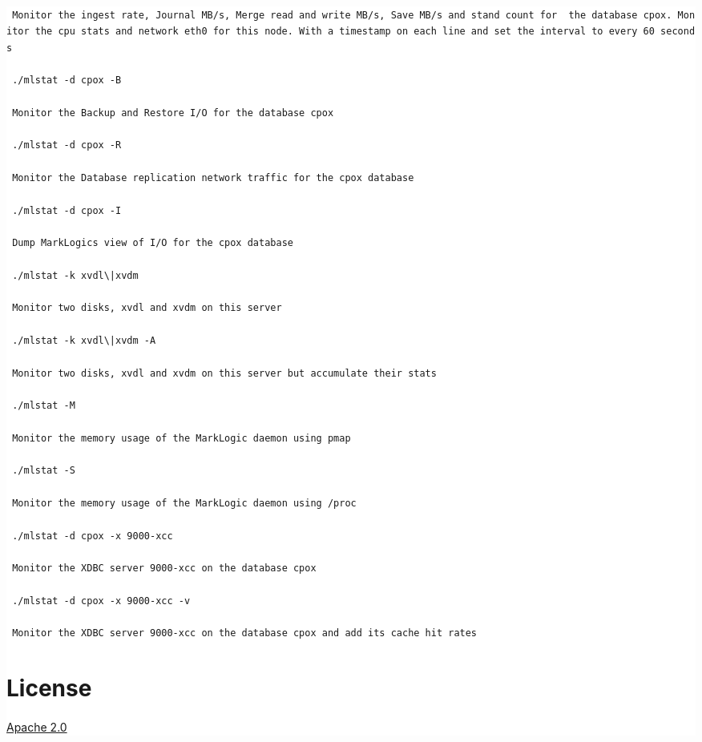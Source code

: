      Monitor the ingest rate, Journal MB/s, Merge read and write MB/s, Save MB/s and stand count for  the database cpox. Monitor the cpu stats and network eth0 for this node. With a timestamp on each line and set the interval to every 60 seconds
    
     ./mlstat -d cpox -B
    
     Monitor the Backup and Restore I/O for the database cpox
    
     ./mlstat -d cpox -R
    
     Monitor the Database replication network traffic for the cpox database
    
     ./mlstat -d cpox -I
    
     Dump MarkLogics view of I/O for the cpox database
    
     ./mlstat -k xvdl\|xvdm
    
     Monitor two disks, xvdl and xvdm on this server
    
     ./mlstat -k xvdl\|xvdm -A
    
     Monitor two disks, xvdl and xvdm on this server but accumulate their stats
    
     ./mlstat -M
    
     Monitor the memory usage of the MarkLogic daemon using pmap
    
     ./mlstat -S
    
     Monitor the memory usage of the MarkLogic daemon using /proc
    
     ./mlstat -d cpox -x 9000-xcc 
    
     Monitor the XDBC server 9000-xcc on the database cpox
    
     ./mlstat -d cpox -x 9000-xcc -v
    
     Monitor the XDBC server 9000-xcc on the database cpox and add its cache hit rates
    
# License
    
[Apache 2.0](http://www.apache.org/licenses/LICENSE-2.0.html)
